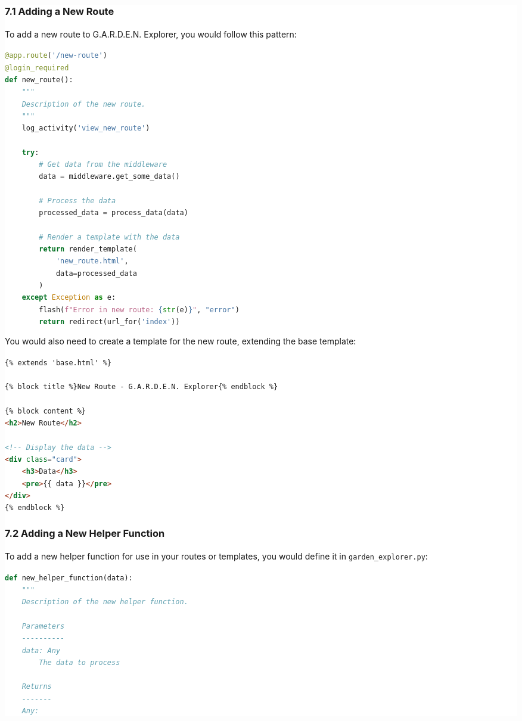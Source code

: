 ### 7.1 Adding a New Route

To add a new route to G.A.R.D.E.N. Explorer, you would follow this pattern:

```python
@app.route('/new-route')
@login_required
def new_route():
    """
    Description of the new route.
    """
    log_activity('view_new_route')
    
    try:
        # Get data from the middleware
        data = middleware.get_some_data()
        
        # Process the data
        processed_data = process_data(data)
        
        # Render a template with the data
        return render_template(
            'new_route.html',
            data=processed_data
        )
    except Exception as e:
        flash(f"Error in new route: {str(e)}", "error")
        return redirect(url_for('index'))
```

You would also need to create a template for the new route, extending the base template:

```html
{% extends 'base.html' %}

{% block title %}New Route - G.A.R.D.E.N. Explorer{% endblock %}

{% block content %}
<h2>New Route</h2>

<!-- Display the data -->
<div class="card">
    <h3>Data</h3>
    <pre>{{ data }}</pre>
</div>
{% endblock %}
```

### 7.2 Adding a New Helper Function

To add a new helper function for use in your routes or templates, you would define it in `garden_explorer.py`:

```python
def new_helper_function(data):
    """
    Description of the new helper function.
    
    Parameters
    ----------
    data: Any
        The data to process
        
    Returns
    -------
    Any:
```